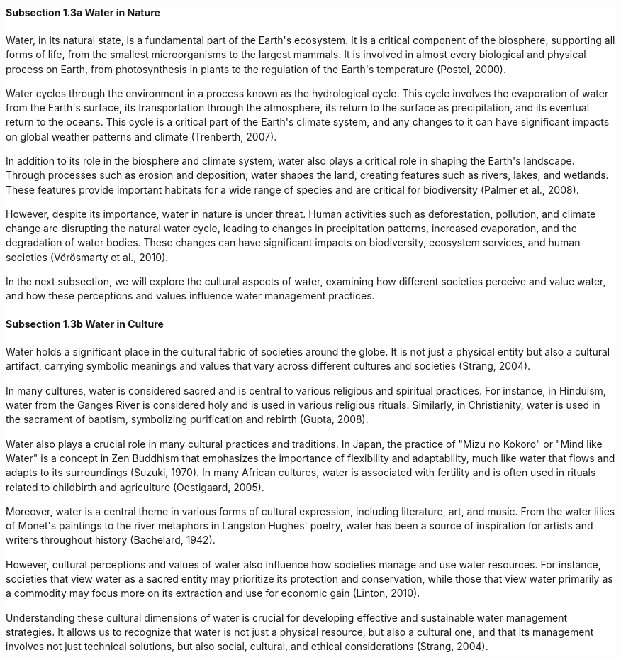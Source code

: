 #### Subsection 1.3a Water in Nature

Water, in its natural state, is a fundamental part of the Earth's ecosystem. It is a critical component of the biosphere, supporting all forms of life, from the smallest microorganisms to the largest mammals. It is involved in almost every biological and physical process on Earth, from photosynthesis in plants to the regulation of the Earth's temperature (Postel, 2000).

Water cycles through the environment in a process known as the hydrological cycle. This cycle involves the evaporation of water from the Earth's surface, its transportation through the atmosphere, its return to the surface as precipitation, and its eventual return to the oceans. This cycle is a critical part of the Earth's climate system, and any changes to it can have significant impacts on global weather patterns and climate (Trenberth, 2007).

In addition to its role in the biosphere and climate system, water also plays a critical role in shaping the Earth's landscape. Through processes such as erosion and deposition, water shapes the land, creating features such as rivers, lakes, and wetlands. These features provide important habitats for a wide range of species and are critical for biodiversity (Palmer et al., 2008).

However, despite its importance, water in nature is under threat. Human activities such as deforestation, pollution, and climate change are disrupting the natural water cycle, leading to changes in precipitation patterns, increased evaporation, and the degradation of water bodies. These changes can have significant impacts on biodiversity, ecosystem services, and human societies (Vörösmarty et al., 2010).

In the next subsection, we will explore the cultural aspects of water, examining how different societies perceive and value water, and how these perceptions and values influence water management practices.

#### Subsection 1.3b Water in Culture

Water holds a significant place in the cultural fabric of societies around the globe. It is not just a physical entity but also a cultural artifact, carrying symbolic meanings and values that vary across different cultures and societies (Strang, 2004). 

In many cultures, water is considered sacred and is central to various religious and spiritual practices. For instance, in Hinduism, water from the Ganges River is considered holy and is used in various religious rituals. Similarly, in Christianity, water is used in the sacrament of baptism, symbolizing purification and rebirth (Gupta, 2008). 

Water also plays a crucial role in many cultural practices and traditions. In Japan, the practice of "Mizu no Kokoro" or "Mind like Water" is a concept in Zen Buddhism that emphasizes the importance of flexibility and adaptability, much like water that flows and adapts to its surroundings (Suzuki, 1970). In many African cultures, water is associated with fertility and is often used in rituals related to childbirth and agriculture (Oestigaard, 2005).

Moreover, water is a central theme in various forms of cultural expression, including literature, art, and music. From the water lilies of Monet's paintings to the river metaphors in Langston Hughes' poetry, water has been a source of inspiration for artists and writers throughout history (Bachelard, 1942).

However, cultural perceptions and values of water also influence how societies manage and use water resources. For instance, societies that view water as a sacred entity may prioritize its protection and conservation, while those that view water primarily as a commodity may focus more on its extraction and use for economic gain (Linton, 2010). 

Understanding these cultural dimensions of water is crucial for developing effective and sustainable water management strategies. It allows us to recognize that water is not just a physical resource, but also a cultural one, and that its management involves not just technical solutions, but also social, cultural, and ethical considerations (Strang, 2004).
